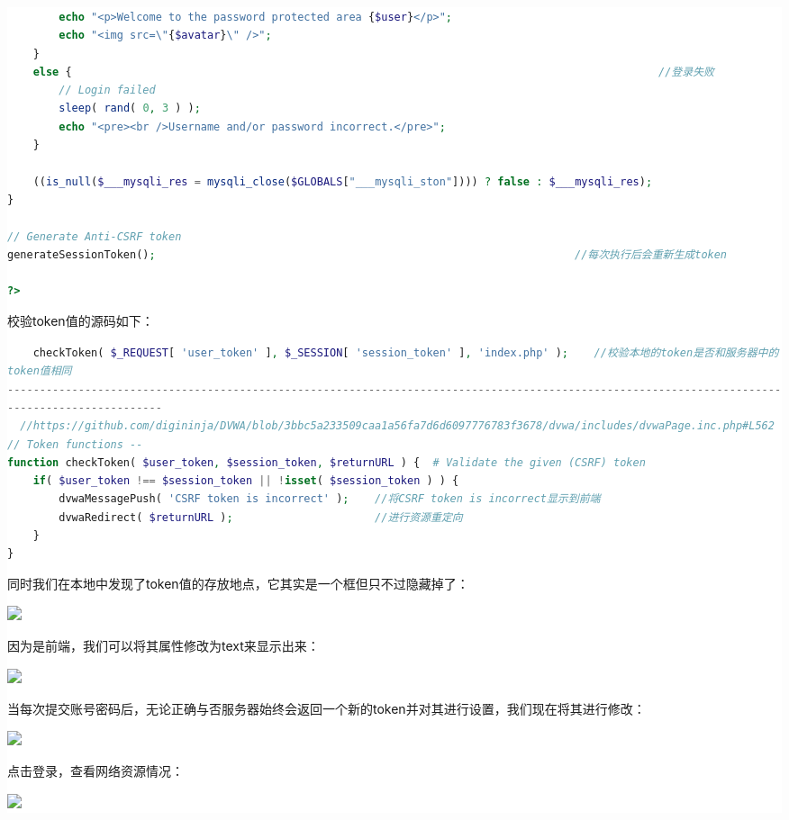 ```php
        echo "<p>Welcome to the password protected area {$user}</p>";
        echo "<img src=\"{$avatar}\" />";
    }
    else {																							 //登录失败
        // Login failed
        sleep( rand( 0, 3 ) );
        echo "<pre><br />Username and/or password incorrect.</pre>";
    }

    ((is_null($___mysqli_res = mysqli_close($GLOBALS["___mysqli_ston"]))) ? false : $___mysqli_res);
}

// Generate Anti-CSRF token
generateSessionToken(); 																//每次执行后会重新生成token

?>
```

校验token值的源码如下：

```php
    checkToken( $_REQUEST[ 'user_token' ], $_SESSION[ 'session_token' ], 'index.php' );    //校验本地的token是否和服务器中的token值相同
------------------------------------------------------------------------------------------------------------------------------------------------
  //https://github.com/digininja/DVWA/blob/3bbc5a233509caa1a56fa7d6d6097776783f3678/dvwa/includes/dvwaPage.inc.php#L562
// Token functions --
function checkToken( $user_token, $session_token, $returnURL ) {  # Validate the given (CSRF) token
	if( $user_token !== $session_token || !isset( $session_token ) ) {
		dvwaMessagePush( 'CSRF token is incorrect' );    //将CSRF token is incorrect显示到前端
		dvwaRedirect( $returnURL );                      //进行资源重定向
	}
}
```

同时我们在本地中发现了token值的存放地点，它其实是一个框但只不过隐藏掉了：

![](https://cdn.nlark.com/yuque/0/2021/png/574026/1640919281749-07bb7209-87c8-4c32-aef4-a4d2dc652765.png)

因为是前端，我们可以将其属性修改为text来显示出来：

![](https://cdn.nlark.com/yuque/0/2021/png/574026/1640919325629-71b91bc5-9aec-4bcc-859c-54679ef0c66a.png)

当每次提交账号密码后，无论正确与否服务器始终会返回一个新的token并对其进行设置，我们现在将其进行修改：

![](https://cdn.nlark.com/yuque/0/2021/png/574026/1640919528855-29900582-9705-4904-be67-6240edb1dcec.png)

点击登录，查看网络资源情况：

![](https://cdn.nlark.com/yuque/0/2021/png/574026/1640919620175-d7a8667b-f545-42e8-a9c5-07cd2b16a845.png)
